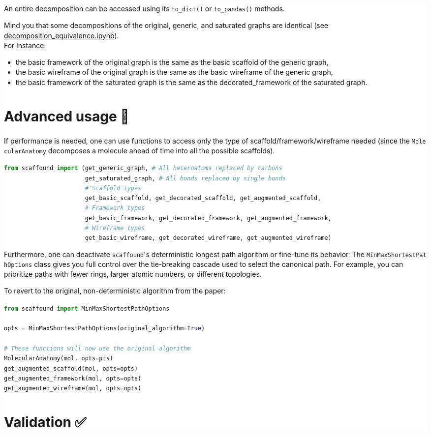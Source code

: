 An entire decomposition can be accessed using its `to_dict()` or `to_pandas()` methods.<br/>

Mind you that some decompositions of the original, generic, and saturated graphs are identical (see [decomposition_equivalence.ipynb](https://github.com/OlivierBeq/Scaffound/blob/master/docs/decomposition_equivalence.ipynb)).<br/>
For instance:
- the basic framework of the original graph is the same as the basic scaffold of the generic graph,
- the basic wireframe of the original graph is the same as the basic wireframe of the generic graph,
- the basic framework of the saturated graph is the same as the decorated_framework of the saturated graph.


# Advanced usage 💪

If performance is needed, one can use functions to access only the type of scaffold/framework/wireframe needed (since the `MolecularAnatomy` decomposes a molecule ahead of time into all the possible scaffolds). 


```python
from scaffound import (get_generic_graph, # All heteroatoms replaced by carbons
                       get_saturated_graph, # All bonds replaced by single bonds
                       # Scaffold types
                       get_basic_scaffold, get_decorated_scaffold, get_augmented_scaffold,
                       # Framework types
                       get_basic_framework, get_decorated_framework, get_augmented_framework,
                       # Wireframe types
                       get_basic_wireframe, get_decorated_wireframe, get_augmented_wireframe)
```

Furthermore, one can deactivate `scaffound`'s deterministic longest path algorithm or fine-tune its behavior.
The `MinMaxShortestPathOptions` class gives you full control over the tie-breaking cascade used to select the canonical path.
For example, you can prioritize paths with fewer rings, larger atomic numbers, or different topologies.

To revert to the original, non-deterministic algorithm from the paper:

```python
from scaffound import MinMaxShortestPathOptions

opts = MinMaxShortestPathOptions(original_algorithm=True)

# These functions will now use the original algorithm
MolecularAnatomy(mol, opts=pts)
get_augmented_scaffold(mol, opts=opts)
get_augmented_framework(mol, opts=opts)
get_augmented_wireframe(mol, opts=opts)
```


# Validation ✅
